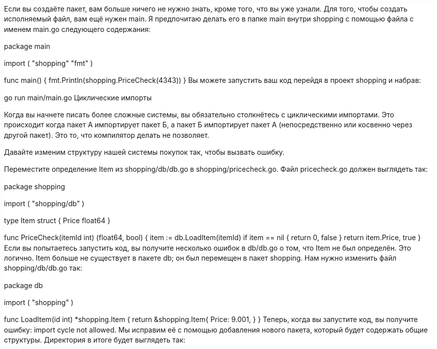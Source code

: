 Если вы создаёте пакет, вам больше ничего не нужно знать, кроме того, что вы уже узнали. Для того, чтобы создать исполняемый файл, вам ещё нужен main. Я предпочитаю делать его в папке main внутри shopping с помощью файла с именем main.go следующего содержания:

package main

import (
  "shopping"
  "fmt"
)

func main() {
  fmt.Println(shopping.PriceCheck(4343))
}
Вы можете запустить ваш код перейдя в проект shopping и набрав:

go run main/main.go
Циклические импорты

Когда вы начнете писать более сложные системы, вы обязательно столкнётесь с циклическими импортами. Это происходит когда пакет А импортирует пакет Б, а пакет Б импортирует пакет А (непосредственно или косвенно через другой пакет). Это то, что компилятор делать не позволяет.

Давайте изменим структуру нашей системы покупок так, чтобы вызвать ошибку.

Переместите определение Item из shopping/db/db.go в shopping/pricecheck.go. Файл pricecheck.go должен выглядеть так:

package shopping

import (
  "shopping/db"
)

type Item struct {
  Price float64
}

func PriceCheck(itemId int) (float64, bool) {
  item := db.LoadItem(itemId)
  if item == nil {
    return 0, false
  }
  return item.Price, true
}
Если вы попытаетесь запустить код, вы получите несколько ошибок в db/db.go о том, что Item не был определён. Это логично. Item больше не существует в пакете db; он был перемещен в пакет shopping. Нам нужно изменить файл shopping/db/db.go так:

package db

import (
  "shopping"
)

func LoadItem(id int) *shopping.Item {
  return &shopping.Item{
    Price: 9.001,
  }
}
Теперь, когда вы запустите код, вы получите ошибку: import cycle not allowed. Мы исправим её с помощью добавления нового пакета, который будет содержать общие структуры. Директория в итоге будет выглядеть так:
